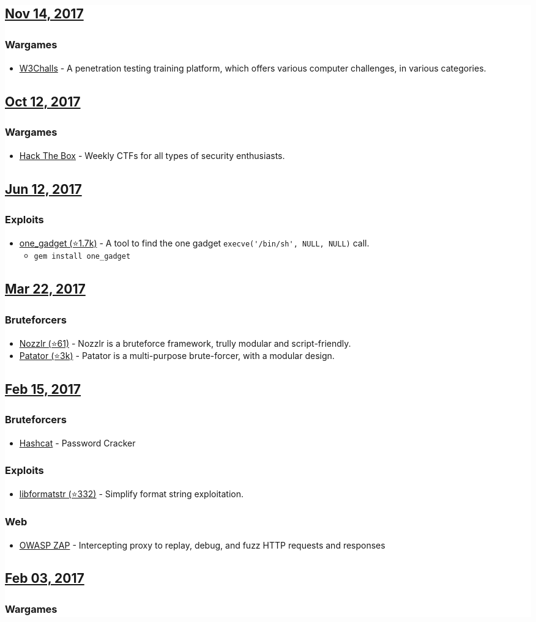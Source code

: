 ## [Nov 14, 2017](/content/2017/11/14/README.md)

### Wargames

*   [W3Challs](https://w3challs.com) - A penetration testing training platform, which offers various computer challenges, in various categories.

## [Oct 12, 2017](/content/2017/10/12/README.md)

### Wargames

*   [Hack The Box](https://www.hackthebox.eu) - Weekly CTFs for all types of security enthusiasts.

## [Jun 12, 2017](/content/2017/06/12/README.md)

### Exploits

*   [one\_gadget (⭐1.7k)](https://github.com/david942j/one_gadget) -  A tool to find the one gadget `execve('/bin/sh', NULL, NULL)` call.
    *   `gem install one_gadget`

## [Mar 22, 2017](/content/2017/03/22/README.md)

### Bruteforcers

*   [Nozzlr (⭐61)](https://github.com/intrd/nozzlr) - Nozzlr is a bruteforce framework, trully modular and script-friendly.
*   [Patator (⭐3k)](https://github.com/lanjelot/patator) - Patator is a multi-purpose brute-forcer, with a modular design.

## [Feb 15, 2017](/content/2017/02/15/README.md)

### Bruteforcers

*   [Hashcat](https://hashcat.net/hashcat/) - Password Cracker

### Exploits

*   [libformatstr (⭐332)](https://github.com/hellman/libformatstr) - Simplify format string exploitation.

### Web

*   [OWASP ZAP](https://www.owasp.org/index.php/Projects/OWASP_Zed_Attack_Proxy_Project) - Intercepting proxy to replay, debug, and fuzz HTTP requests and responses

## [Feb 03, 2017](/content/2017/02/03/README.md)

### Wargames

